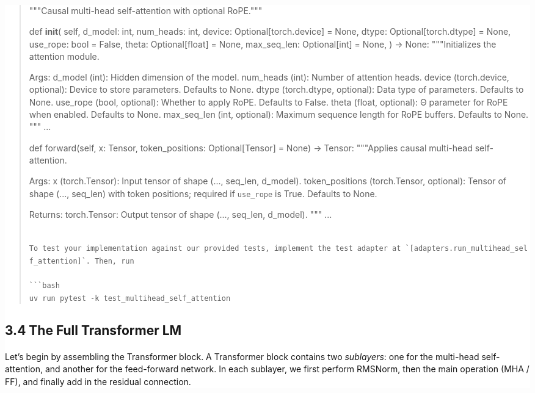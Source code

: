 >"""Causal multi-head self-attention with optional RoPE."""
>
>def __init__(
>   self,
>   d_model: int,
>   num_heads: int,
>   device: Optional[torch.device] = None,
>   dtype: Optional[torch.dtype] = None,
>   use_rope: bool = False,
>   theta: Optional[float] = None,
>   max_seq_len: Optional[int] = None,
>) -> None:
>   """Initializes the attention module.
>
>   Args:
>       d_model (int): Hidden dimension of the model.
>       num_heads (int): Number of attention heads.
>       device (torch.device, optional): Device to store parameters. Defaults to None.
>       dtype (torch.dtype, optional): Data type of parameters. Defaults to None.
>       use_rope (bool, optional): Whether to apply RoPE. Defaults to False.
>       theta (float, optional): Θ parameter for RoPE when enabled. Defaults to None.
>       max_seq_len (int, optional): Maximum sequence length for RoPE buffers.
>           Defaults to None.
>   """
>   ...
>
>def forward(self, x: Tensor, token_positions: Optional[Tensor] = None) -> Tensor:
>   """Applies causal multi-head self-attention.
>
>   Args:
>       x (torch.Tensor): Input tensor of shape (..., seq_len, d_model).
>       token_positions (torch.Tensor, optional): Tensor of shape (..., seq_len)
>           with token positions; required if `use_rope` is True. Defaults to None.
>
>   Returns:
>       torch.Tensor: Output tensor of shape (..., seq_len, d_model).
>   """
>   ...
>```
>
>To test your implementation against our provided tests, implement the test adapter at `[adapters.run_multihead_self_attention]`. Then, run
>
>```bash
>uv run pytest -k test_multihead_self_attention
>```

## 3.4 The Full Transformer LM

Let’s begin by assembling the Transformer block. A Transformer block contains two *sublayers*: one for the multi-head self-attention, and another for the feed-forward network. In each sublayer, we first perform RMSNorm, then the main operation (MHA / FF), and finally add in the residual connection.
